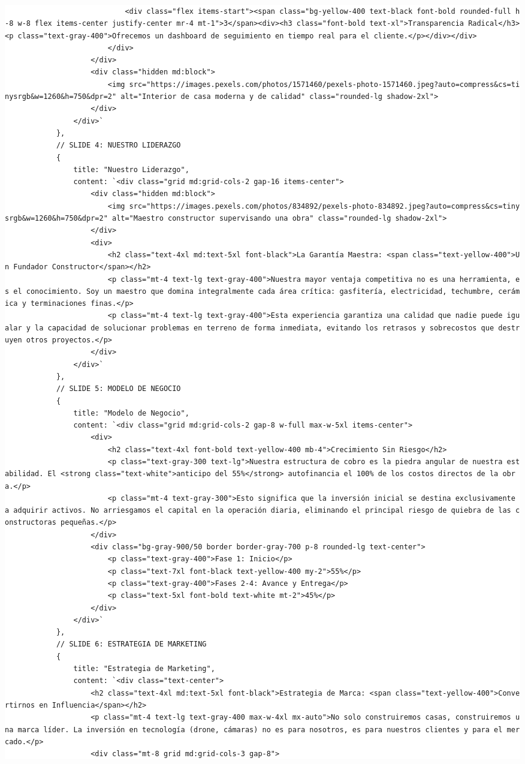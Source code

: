                                 <div class="flex items-start"><span class="bg-yellow-400 text-black font-bold rounded-full h-8 w-8 flex items-center justify-center mr-4 mt-1">3</span><div><h3 class="font-bold text-xl">Transparencia Radical</h3><p class="text-gray-400">Ofrecemos un dashboard de seguimiento en tiempo real para el cliente.</p></div></div>
                            </div>
                        </div>
                        <div class="hidden md:block">
                            <img src="https://images.pexels.com/photos/1571460/pexels-photo-1571460.jpeg?auto=compress&cs=tinysrgb&w=1260&h=750&dpr=2" alt="Interior de casa moderna y de calidad" class="rounded-lg shadow-2xl">
                        </div>
                    </div>`
                },
                // SLIDE 4: NUESTRO LIDERAZGO
                {
                    title: "Nuestro Liderazgo",
                    content: `<div class="grid md:grid-cols-2 gap-16 items-center">
                        <div class="hidden md:block">
                            <img src="https://images.pexels.com/photos/834892/pexels-photo-834892.jpeg?auto=compress&cs=tinysrgb&w=1260&h=750&dpr=2" alt="Maestro constructor supervisando una obra" class="rounded-lg shadow-2xl">
                        </div>
                        <div>
                            <h2 class="text-4xl md:text-5xl font-black">La Garantía Maestra: <span class="text-yellow-400">Un Fundador Constructor</span></h2>
                            <p class="mt-4 text-lg text-gray-400">Nuestra mayor ventaja competitiva no es una herramienta, es el conocimiento. Soy un maestro que domina integralmente cada área crítica: gasfitería, electricidad, techumbre, cerámica y terminaciones finas.</p>
                            <p class="mt-4 text-lg text-gray-400">Esta experiencia garantiza una calidad que nadie puede igualar y la capacidad de solucionar problemas en terreno de forma inmediata, evitando los retrasos y sobrecostos que destruyen otros proyectos.</p>
                        </div>
                    </div>`
                },
                // SLIDE 5: MODELO DE NEGOCIO
                {
                    title: "Modelo de Negocio",
                    content: `<div class="grid md:grid-cols-2 gap-8 w-full max-w-5xl items-center">
                        <div>
                            <h2 class="text-4xl font-bold text-yellow-400 mb-4">Crecimiento Sin Riesgo</h2>
                            <p class="text-gray-300 text-lg">Nuestra estructura de cobro es la piedra angular de nuestra estabilidad. El <strong class="text-white">anticipo del 55%</strong> autofinancia el 100% de los costos directos de la obra.</p>
                            <p class="mt-4 text-gray-300">Esto significa que la inversión inicial se destina exclusivamente a adquirir activos. No arriesgamos el capital en la operación diaria, eliminando el principal riesgo de quiebra de las constructoras pequeñas.</p>
                        </div>
                        <div class="bg-gray-900/50 border border-gray-700 p-8 rounded-lg text-center">
                            <p class="text-gray-400">Fase 1: Inicio</p>
                            <p class="text-7xl font-black text-yellow-400 my-2">55%</p>
                            <p class="text-gray-400">Fases 2-4: Avance y Entrega</p>
                            <p class="text-5xl font-bold text-white mt-2">45%</p>
                        </div>
                    </div>`
                },
                // SLIDE 6: ESTRATEGIA DE MARKETING
                {
                    title: "Estrategia de Marketing",
                    content: `<div class="text-center">
                        <h2 class="text-4xl md:text-5xl font-black">Estrategia de Marca: <span class="text-yellow-400">Convertirnos en Influencia</span></h2>
                        <p class="mt-4 text-lg text-gray-400 max-w-4xl mx-auto">No solo construiremos casas, construiremos una marca líder. La inversión en tecnología (drone, cámaras) no es para nosotros, es para nuestros clientes y para el mercado.</p>
                        <div class="mt-8 grid md:grid-cols-3 gap-8">